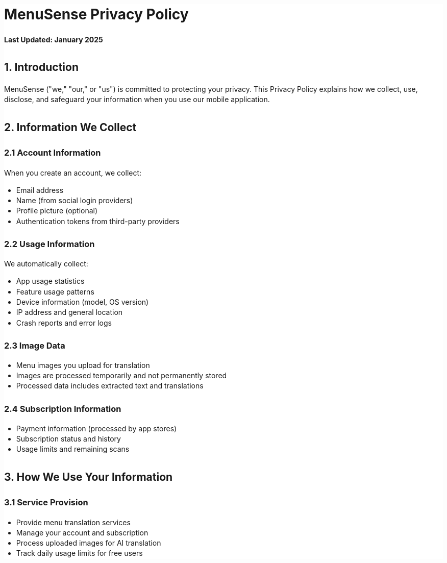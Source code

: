 # MenuSense Privacy Policy

**Last Updated: January 2025**

## 1. Introduction

MenuSense ("we," "our," or "us") is committed to protecting your privacy. This Privacy Policy explains how we collect, use, disclose, and safeguard your information when you use our mobile application.

## 2. Information We Collect

### 2.1 Account Information

When you create an account, we collect:

- Email address
- Name (from social login providers)
- Profile picture (optional)
- Authentication tokens from third-party providers

### 2.2 Usage Information

We automatically collect:

- App usage statistics
- Feature usage patterns
- Device information (model, OS version)
- IP address and general location
- Crash reports and error logs

### 2.3 Image Data

- Menu images you upload for translation
- Images are processed temporarily and not permanently stored
- Processed data includes extracted text and translations

### 2.4 Subscription Information

- Payment information (processed by app stores)
- Subscription status and history
- Usage limits and remaining scans

## 3. How We Use Your Information

### 3.1 Service Provision

- Provide menu translation services
- Manage your account and subscription
- Process uploaded images for AI translation
- Track daily usage limits for free users
